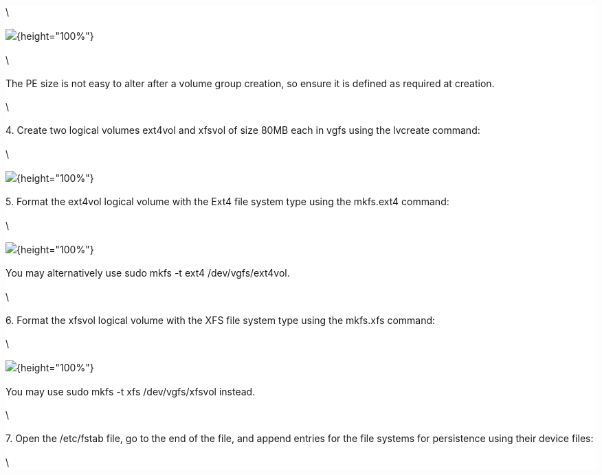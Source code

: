 \

<div>

![](image-W6V3KOJT.jpg){height="100%"}

</div>

\

The PE size is not easy to alter after a volume group creation, so
ensure it is defined as required at creation.

\

4\. Create two logical volumes ext4vol and xfsvol of size 80MB each in
vgfs using the lvcreate command:

\

<div>

![](image-TYHEPQ9I.jpg){height="100%"}

</div>

5\. Format the ext4vol logical volume with the Ext4 file system type
using the mkfs.ext4 command:

\

<div>

![](image-J0ADC230.jpg){height="100%"}

</div>

You may alternatively use sudo mkfs -t ext4 /dev/vgfs/ext4vol.

\

6\. Format the xfsvol logical volume with the XFS file system type using
the mkfs.xfs command:

\

<div>

![](image-6NMGL0VI.jpg){height="100%"}

</div>

You may use sudo mkfs -t xfs /dev/vgfs/xfsvol instead.

\

7\. Open the /etc/fstab file, go to the end of the file, and append
entries for the file systems for persistence using their device files:

\
